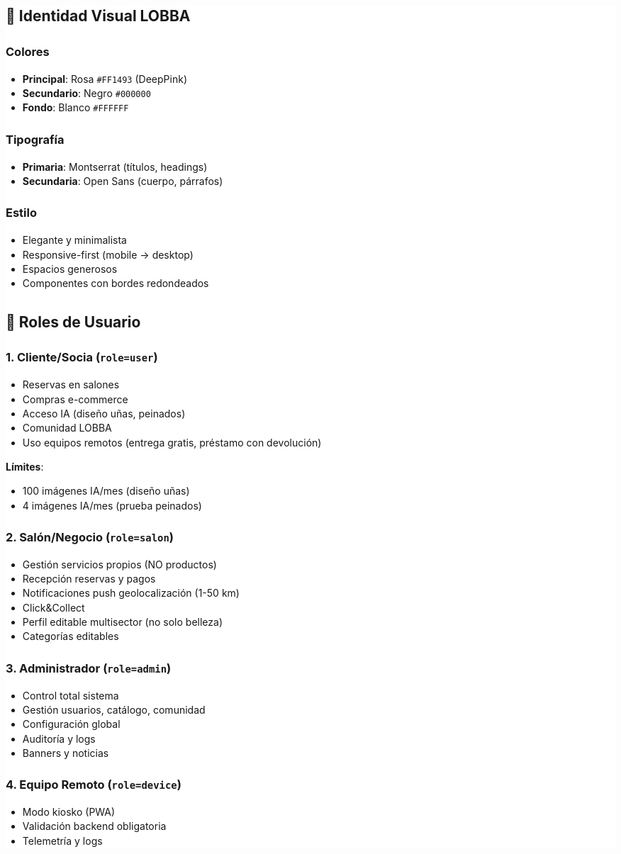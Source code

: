 ## 🎨 Identidad Visual LOBBA

### Colores
- **Principal**: Rosa `#FF1493` (DeepPink)
- **Secundario**: Negro `#000000`
- **Fondo**: Blanco `#FFFFFF`

### Tipografía
- **Primaria**: Montserrat (títulos, headings)
- **Secundaria**: Open Sans (cuerpo, párrafos)

### Estilo
- Elegante y minimalista
- Responsive-first (mobile → desktop)
- Espacios generosos
- Componentes con bordes redondeados

## 👥 Roles de Usuario

### 1. Cliente/Socia (`role=user`)
- Reservas en salones
- Compras e-commerce
- Acceso IA (diseño uñas, peinados)
- Comunidad LOBBA
- Uso equipos remotos (entrega gratis, préstamo con devolución)

**Límites**:
- 100 imágenes IA/mes (diseño uñas)
- 4 imágenes IA/mes (prueba peinados)

### 2. Salón/Negocio (`role=salon`)
- Gestión servicios propios (NO productos)
- Recepción reservas y pagos
- Notificaciones push geolocalización (1-50 km)
- Click&Collect
- Perfil editable multisector (no solo belleza)
- Categorías editables

### 3. Administrador (`role=admin`)
- Control total sistema
- Gestión usuarios, catálogo, comunidad
- Configuración global
- Auditoría y logs
- Banners y noticias

### 4. Equipo Remoto (`role=device`)
- Modo kiosko (PWA)
- Validación backend obligatoria
- Telemetría y logs
